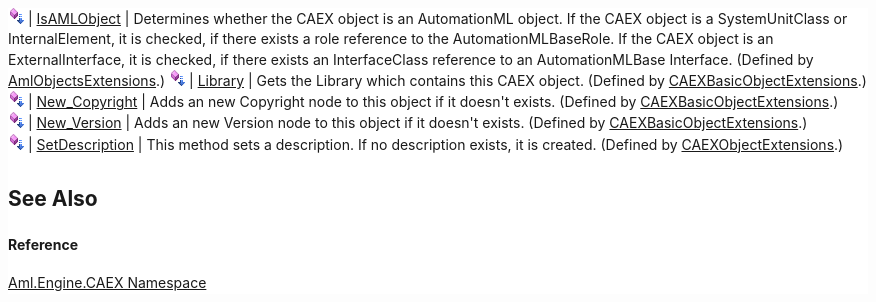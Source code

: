 ![Public Extension Method] | [IsAMLObject][48]                               | Determines whether the CAEX object is an AutomationML object. If the CAEX object is a SystemUnitClass or InternalElement, it is checked, if there exists a role reference to the AutomationMLBaseRole. If the CAEX object is an ExternalInterface, it is checked, if there exists an InterfaceClass reference to an AutomationMLBase Interface. (Defined by [AmlObjectsExtensions][49].) 
![Public Extension Method] | [Library][50]                                   | Gets the Library which contains this CAEX object. (Defined by [CAEXBasicObjectExtensions][34].)                                                                                                                                                                                                                                                                                          
![Public Extension Method] | [New_Copyright][51]                             | Adds an new Copyright node to this object if it doesn't exists. (Defined by [CAEXBasicObjectExtensions][34].)                                                                                                                                                                                                                                                                            
![Public Extension Method] | [New_Version][52]                               | Adds an new Version node to this object if it doesn't exists. (Defined by [CAEXBasicObjectExtensions][34].)                                                                                                                                                                                                                                                                              
![Public Extension Method] | [SetDescription][53]                            | This method sets a description. If no description exists, it is created. (Defined by [CAEXObjectExtensions][46].)                                                                                                                                                                                                                                                                        


See Also
--------

#### Reference
[Aml.Engine.CAEX Namespace][1]  

[1]: ../README.md
[2]: ../ICAEXBasicObject/AdditionalInformation.md
[3]: ../ICAEXBasicObject/README.md
[4]: ../ICAEXWrapper/CAEXParent.md
[5]: ../ICAEXWrapper/README.md
[6]: ../ICAEXBasicObject/ChangeMode.md
[7]: ../ICAEXBasicObject/Copyright.md
[8]: ../ICAEXBasicObject/CopyrightElement.md
[9]: ../ICAEXBasicObject/Description.md
[10]: ../ICAEXBasicObject/DescriptionElement.md
[11]: ../../Aml.Engine.XML/IXMLWrapper/Document.md
[12]: ../../Aml.Engine.XML/IXMLWrapper/README.md
[13]: ../../Aml.Engine.XML/IXMLWrapper/Exists.md
[14]: ID.md
[15]: Name.md
[16]: ../../Aml.Engine.XML/IXMLWrapper/Node.md
[17]: ../../Aml.Engine.XML/IXMLWrapper/Owner.md
[18]: ../ICAEXBasicObject/Revision.md
[19]: ../ICAEXBasicObject/SourceObjectInformation.md
[20]: ../../Aml.Engine.XML/IXMLWrapper/TagName.md
[21]: ../ICAEXBasicObject/Version.md
[22]: ../ICAEXBasicObject/VersionElement.md
[23]: ../ICAEXWrapper/CAEXChild.md
[24]: ../ICAEXWrapper/CAEXChildren.md
[25]: CAEXPath.md
[26]: ../../Aml.Engine.CAEX.Extensions/CAEXPathBuilder/README.md
[27]: ../ICAEXBasicObject/CAEXSequence.md
[28]: ../ICAEXBasicObject/Container__1.md
[29]: ../ICAEXBasicObject/Insert_1.md
[30]: ../ICAEXBasicObject/Insert.md
[31]: ../ICAEXBasicObject/New_Revision.md
[32]: ../ICAEXWrapper/Remove.md
[33]: ../../Aml.Engine.CAEX.Extensions/CAEXBasicObjectExtensions/AMLSchemaManager.md
[34]: ../../Aml.Engine.CAEX.Extensions/CAEXBasicObjectExtensions/README.md
[35]: ../../Aml.Engine.CAEX.Extensions/CAEXBasicObjectExtensions/Ancestors__1.md
[36]: ../../Aml.Engine.CAEX.Extensions/CAEXBasicObjectExtensions/CAEXDocument.md
[37]: ../../Aml.Engine.CAEX.Extensions/CAEXBasicObjectExtensions/CAEXFile.md
[38]: ../../Aml.Engine.CAEX.Extensions/CAEXBasicObjectExtensions/CAEXSchema.md
[39]: ../../Aml.Engine.CAEX.Extensions/CAEXBasicObjectExtensions/Descendants__1_1.md
[40]: ../../Aml.Engine.CAEX.Extensions/CAEXBasicObjectExtensions/FindCaexObjectFromId__1.md
[41]: ../../Aml.Engine.CAEX.Extensions/CAEXBasicObjectExtensions/FindReferencedClass__1.md
[42]: ../../Aml.Engine.CAEX.Extensions/CAEXBasicObjectExtensions/FirstAncestor_1.md
[43]: ../../Aml.Engine.CAEX.Extensions/CAEXBasicObjectExtensions/FirstAncestor.md
[44]: ../../Aml.Engine.CAEX.Extensions/CAEXBasicObjectExtensions/FirstAncestor__1.md
[45]: ../../Aml.Engine.CAEX.Extensions/CAEXObjectExtensions/GetFullNodePath.md
[46]: ../../Aml.Engine.CAEX.Extensions/CAEXObjectExtensions/README.md
[47]: ../../Aml.Engine.CAEX.Extensions/CAEXBasicObjectExtensions/GetParent__1.md
[48]: ../../Aml.Engine.AmlObjects.Extensions/AmlObjectsExtensions/IsAMLObject.md
[49]: ../../Aml.Engine.AmlObjects.Extensions/AmlObjectsExtensions/README.md
[50]: ../../Aml.Engine.CAEX.Extensions/CAEXBasicObjectExtensions/Library.md
[51]: ../../Aml.Engine.CAEX.Extensions/CAEXBasicObjectExtensions/New_Copyright.md
[52]: ../../Aml.Engine.CAEX.Extensions/CAEXBasicObjectExtensions/New_Version.md
[53]: ../../Aml.Engine.CAEX.Extensions/CAEXObjectExtensions/SetDescription.md
[54]: https://www.automationml.org
[55]: ../../icons/logoShade.png
[Public property]: ../../icons/pubproperty.gif "Public property"
[Public method]: ../../icons/pubmethod.gif "Public method"
[Public Extension Method]: ../../icons/pubextension.gif "Public Extension Method"